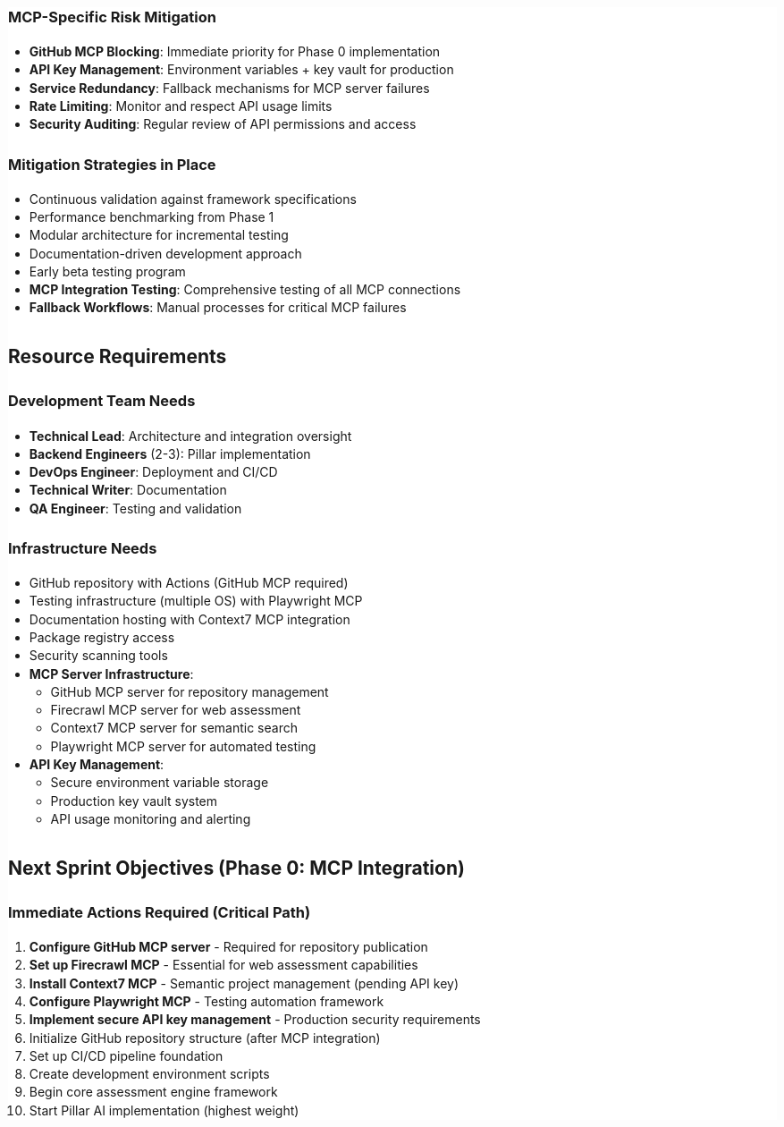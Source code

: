 ### MCP-Specific Risk Mitigation
- **GitHub MCP Blocking**: Immediate priority for Phase 0 implementation
- **API Key Management**: Environment variables + key vault for production
- **Service Redundancy**: Fallback mechanisms for MCP server failures
- **Rate Limiting**: Monitor and respect API usage limits
- **Security Auditing**: Regular review of API permissions and access

### Mitigation Strategies in Place
- Continuous validation against framework specifications
- Performance benchmarking from Phase 1
- Modular architecture for incremental testing
- Documentation-driven development approach
- Early beta testing program
- **MCP Integration Testing**: Comprehensive testing of all MCP connections
- **Fallback Workflows**: Manual processes for critical MCP failures

## Resource Requirements

### Development Team Needs
- **Technical Lead**: Architecture and integration oversight
- **Backend Engineers** (2-3): Pillar implementation
- **DevOps Engineer**: Deployment and CI/CD
- **Technical Writer**: Documentation
- **QA Engineer**: Testing and validation

### Infrastructure Needs
- GitHub repository with Actions (GitHub MCP required)
- Testing infrastructure (multiple OS) with Playwright MCP
- Documentation hosting with Context7 MCP integration
- Package registry access
- Security scanning tools
- **MCP Server Infrastructure**:
  - GitHub MCP server for repository management
  - Firecrawl MCP server for web assessment
  - Context7 MCP server for semantic search
  - Playwright MCP server for automated testing
- **API Key Management**:
  - Secure environment variable storage
  - Production key vault system
  - API usage monitoring and alerting

## Next Sprint Objectives (Phase 0: MCP Integration)

### Immediate Actions Required (Critical Path)
1. **Configure GitHub MCP server** - Required for repository publication
2. **Set up Firecrawl MCP** - Essential for web assessment capabilities
3. **Install Context7 MCP** - Semantic project management (pending API key)
4. **Configure Playwright MCP** - Testing automation framework
5. **Implement secure API key management** - Production security requirements
6. Initialize GitHub repository structure (after MCP integration)
7. Set up CI/CD pipeline foundation
8. Create development environment scripts
9. Begin core assessment engine framework
10. Start Pillar AI implementation (highest weight)

